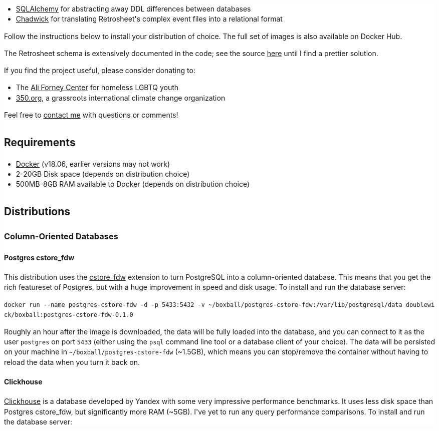 *   [SQLAlchemy](https://www.sqlalchemy.org/) for abstracting away DDL differences between databases
*   [Chadwick](https://github.com/chadwickbureau/chadwick) for translating Retrosheet's complex event files into a relational format

Follow the instructions below to install your distribution of choice. The full set of images is also available on
Docker Hub.

The Retrosheet schema is extensively documented in the code; see the source [here](https://github.com/droher/boxball/blob/master/transform/src/schemas/retrosheet.pyhttps://github.com/droher/boxball/blob/master/transform/src/schemas/retrosheet.py)
until I find a prettier solution.

If you find the project useful, please consider donating to:
*   The [Ali Forney Center](https://aliforneycenter.donordrive.com/index.cfm?fuseaction=donate.general) for homeless LGBTQ youth
*   [350.org](https://act.350.org/donate/build/), a grassroots international climate change organization

Feel free to [contact me](mailto:david@boxball.io) with questions or comments! 

## Requirements
*   [Docker](https://docs.docker.com/install/) (v18.06, earlier versions may not work)
*   2-20GB Disk space (depends on distribution choice)
*   500MB-8GB RAM available to Docker (depends on distribution choice)

## Distributions
### Column-Oriented Databases
#### Postgres cstore_fdw
This distribution uses the [cstore_fdw](https://github.com/citusdata/cstore_fdw) extension to turn PostgreSQL
into a column-oriented database. This means that you get the rich featureset of Postgres,
but with a huge improvement in speed and disk usage. To install and run the database server:

`docker run --name postgres-cstore-fdw -d -p 5433:5432 -v ~/boxball/postgres-cstore-fdw:/var/lib/postgresql/data doublewick/boxball:postgres-cstore-fdw-0.1.0`

Roughly an hour after the image is downloaded, the data will be fully loaded into the database, and you can connect to it as the user `postgres` on port `5433`
(either using the `psql` command line tool or a database client of your choice). The data will be persisted on your machine in
`~/boxball/postgres-cstore-fdw` (~1.5GB), which means you can stop/remove the container without having to reload the data
when you turn it back on.

#### Clickhouse
[Clickhouse](https://clickhouse.yandex/) is a database developed by Yandex with some very impressive performance benchmarks. It uses less
disk space than Postgres cstore_fdw, but significantly more RAM (~5GB). I've yet to run any query performance comparisons.
To install and run the database server:
